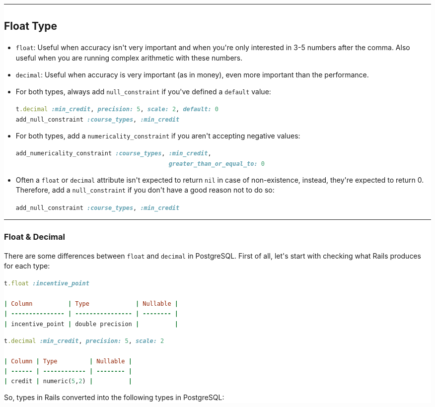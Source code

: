 --------

## Float Type

- `float`: Useful when accuracy isn't very important and when you're only interested in 3-5 numbers after the comma. Also useful when you are running complex arithmetic with these numbers.
- `decimal`: Useful when accuracy is very important (as in money), even more important than the performance.

- For both types, always add `null_constraint` if you've defined a `default` value:

  ```ruby
  t.decimal :min_credit, precision: 5, scale: 2, default: 0
  add_null_constraint :course_types, :min_credit
  ```

- For both types, add a `numericality_constraint` if you aren't accepting negative values:

  ```ruby
  add_numericality_constraint :course_types, :min_credit,
                                             greater_than_or_equal_to: 0
  ```

- Often a `float` or `decimal` attribute isn't expected to return `nil` in case of non-existence, instead, they're
  expected to return 0. Therefore, add a `null_constraint` if you don't have a good reason not to do so:

  ```ruby
  add_null_constraint :course_types, :min_credit
  ```

--------

### Float & Decimal

There are some differences between `float` and `decimal` in PostgreSQL. First of all, let's start with checking
what Rails produces for each type:

```ruby
t.float :incentive_point

| Column          | Type             | Nullable |
| --------------- | ---------------- | -------- |
| incentive_point | double precision |          |
```

```ruby
t.decimal :min_credit, precision: 5, scale: 2

| Column | Type         | Nullable |
| ------ | ------------ | -------- |
| credit | numeric(5,2) |          |
```

So, types in Rails converted into the following types in PostgreSQL:
